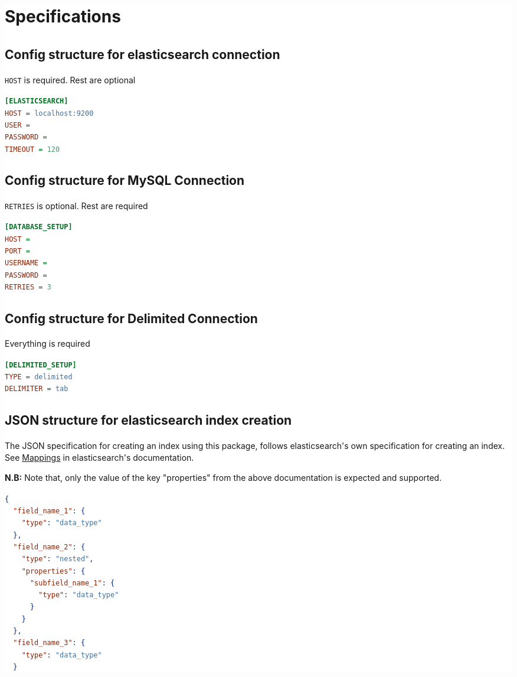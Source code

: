 # Specifications

## Config structure for elasticsearch connection

`HOST` is required. Rest are optional

```ini
[ELASTICSEARCH]
HOST = localhost:9200
USER =
PASSWORD =
TIMEOUT = 120
```

## Config structure for MySQL Connection

`RETRIES` is optional. Rest are required

```ini
[DATABASE_SETUP]
HOST =
PORT =
USERNAME =
PASSWORD =
RETRIES = 3
```

## Config structure for Delimited Connection

Everything is required

```ini
[DELIMITED_SETUP]
TYPE = delimited
DELIMITER = tab
```

## JSON structure for elasticsearch index creation

The JSON specification for creating an index using this package, follows elasticsearch's own specification for creating
an index.
See [Mappings](https://www.elastic.co/guide/en/elasticsearch/reference/current/indices-create-index.html#mappings) in
elasticsearch's documentation.

**N.B:** Note that, only the value of the key "properties" from the above documentation is expected and supported.

```json
{
  "field_name_1": {
    "type": "data_type"
  },
  "field_name_2": {
    "type": "nested",
    "properties": {
      "subfield_name_1": {
        "type": "data_type"
      }
    }
  },
  "field_name_3": {
    "type": "data_type"
  }
```